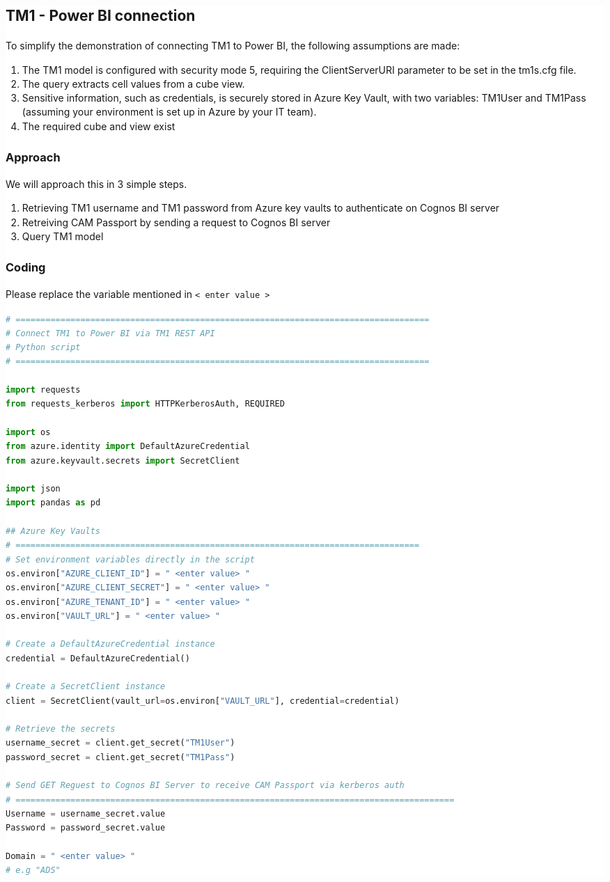 ## TM1 - Power BI connection

To simplify the demonstration of connecting TM1 to Power BI, the following assumptions are made:
1. The TM1 model is configured with security mode 5, requiring the ClientServerURI parameter to be set in the tm1s.cfg file.
2. The query extracts cell values from a cube view.
3. Sensitive information, such as credentials, is securely stored in Azure Key Vault, with two variables: TM1User and TM1Pass (assuming your environment is set up in Azure by your IT team).
4. The required cube and view exist

### Approach

We will approach this in 3 simple steps.

1. Retrieving TM1 username and TM1 password from Azure key vaults to authenticate on Cognos BI server
2. Retreiving CAM Passport by sending a request to Cognos BI server 
3. Query TM1 model


### Coding

Please replace the variable mentioned in `< enter value >`  
```python
# ===================================================================================
# Connect TM1 to Power BI via TM1 REST API
# Python script
# ===================================================================================

import requests
from requests_kerberos import HTTPKerberosAuth, REQUIRED

import os
from azure.identity import DefaultAzureCredential
from azure.keyvault.secrets import SecretClient

import json
import pandas as pd

## Azure Key Vaults
# =================================================================================
# Set environment variables directly in the script
os.environ["AZURE_CLIENT_ID"] = " <enter value> "
os.environ["AZURE_CLIENT_SECRET"] = " <enter value> "
os.environ["AZURE_TENANT_ID"] = " <enter value> "
os.environ["VAULT_URL"] = " <enter value> "

# Create a DefaultAzureCredential instance
credential = DefaultAzureCredential()
 
# Create a SecretClient instance
client = SecretClient(vault_url=os.environ["VAULT_URL"], credential=credential)
 
# Retrieve the secrets
username_secret = client.get_secret("TM1User")
password_secret = client.get_secret("TM1Pass")
 
# Send GET Reguest to Cognos BI Server to receive CAM Passport via kerberos auth
# ========================================================================================
Username = username_secret.value
Password = password_secret.value

Domain = " <enter value> " 
# e.g "ADS"
```